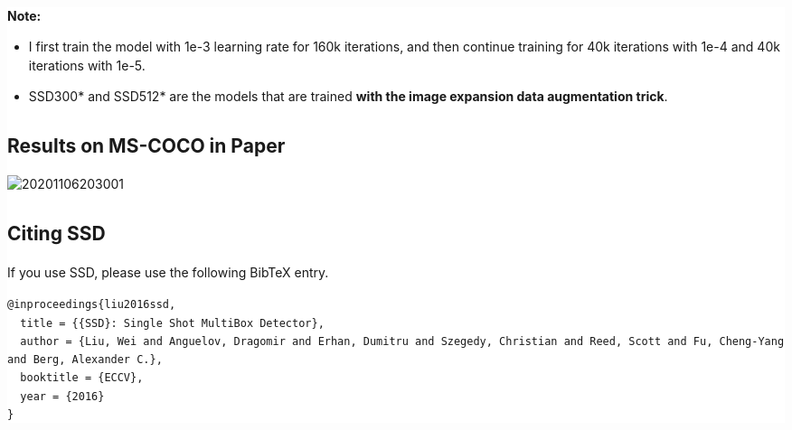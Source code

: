**Note:**

- I first train the model with 1e-3
learning rate for 160k iterations, and then continue training for 40k iterations with 1e-4 and 40k iterations with 1e-5.

- SSD300* and SSD512* are the models that are trained **with the image expansion data augmentation trick**.


## Results on MS-COCO in Paper

<img src="http://img.cjh.zone/20201106203001.png" alt="20201106203001" width=60%>


## <a name="CitingSSD"></a>Citing SSD

If you use SSD, please use the following BibTeX entry.

```
@inproceedings{liu2016ssd,
  title = {{SSD}: Single Shot MultiBox Detector},
  author = {Liu, Wei and Anguelov, Dragomir and Erhan, Dumitru and Szegedy, Christian and Reed, Scott and Fu, Cheng-Yang and Berg, Alexander C.},
  booktitle = {ECCV},
  year = {2016}
}
```
